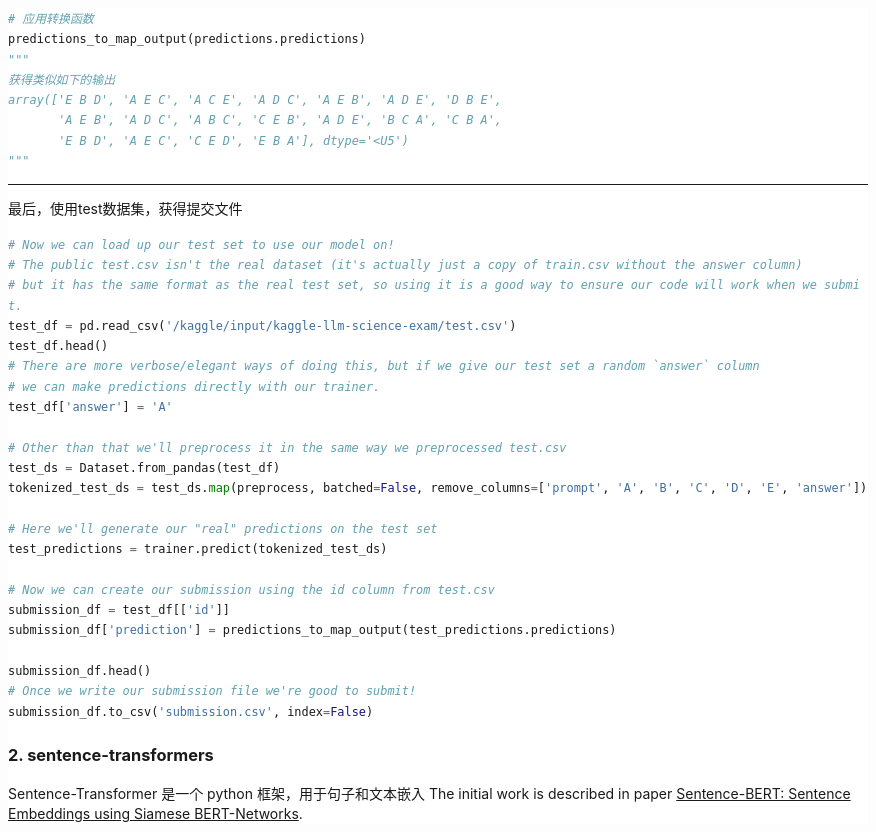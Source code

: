 

```python
# 应用转换函数
predictions_to_map_output(predictions.predictions)
"""
获得类似如下的输出
array(['E B D', 'A E C', 'A C E', 'A D C', 'A E B', 'A D E', 'D B E',
       'A E B', 'A D C', 'A B C', 'C E B', 'A D E', 'B C A', 'C B A',
       'E B D', 'A E C', 'C E D', 'E B A'], dtype='<U5')
"""
```





--------

最后，使用test数据集，获得提交文件

```python
# Now we can load up our test set to use our model on!
# The public test.csv isn't the real dataset (it's actually just a copy of train.csv without the answer column)
# but it has the same format as the real test set, so using it is a good way to ensure our code will work when we submit.
test_df = pd.read_csv('/kaggle/input/kaggle-llm-science-exam/test.csv')
test_df.head()
# There are more verbose/elegant ways of doing this, but if we give our test set a random `answer` column
# we can make predictions directly with our trainer.
test_df['answer'] = 'A'

# Other than that we'll preprocess it in the same way we preprocessed test.csv
test_ds = Dataset.from_pandas(test_df)
tokenized_test_ds = test_ds.map(preprocess, batched=False, remove_columns=['prompt', 'A', 'B', 'C', 'D', 'E', 'answer'])

# Here we'll generate our "real" predictions on the test set
test_predictions = trainer.predict(tokenized_test_ds)

# Now we can create our submission using the id column from test.csv
submission_df = test_df[['id']]
submission_df['prediction'] = predictions_to_map_output(test_predictions.predictions)

submission_df.head()
# Once we write our submission file we're good to submit!
submission_df.to_csv('submission.csv', index=False)
```



### 2. sentence-transformers



Sentence-Transformer 是一个 python 框架，用于句子和文本嵌入
 The initial work is described in paper [Sentence-BERT: Sentence Embeddings using Siamese BERT-Networks](https://links.jianshu.com/go?to=https%3A%2F%2Farxiv.org%2Fabs%2F1908.10084).
